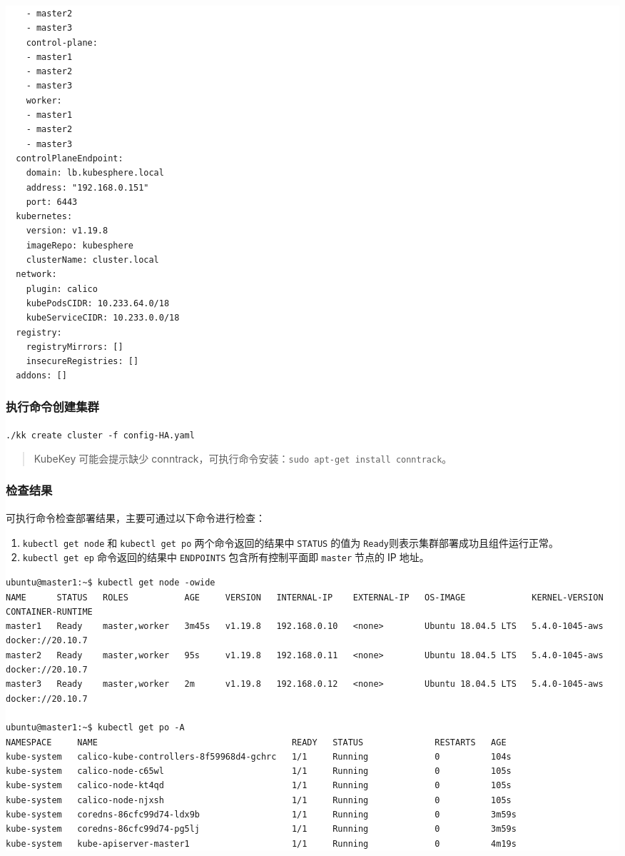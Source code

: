 ```
    - master2
    - master3
    control-plane:
    - master1
    - master2
    - master3
    worker:
    - master1
    - master2
    - master3
  controlPlaneEndpoint:
    domain: lb.kubesphere.local
    address: "192.168.0.151"
    port: 6443
  kubernetes:
    version: v1.19.8
    imageRepo: kubesphere
    clusterName: cluster.local
  network:
    plugin: calico
    kubePodsCIDR: 10.233.64.0/18
    kubeServiceCIDR: 10.233.0.0/18
  registry:
    registryMirrors: []
    insecureRegistries: []
  addons: []
```

### 执行命令创建集群

```
./kk create cluster -f config-HA.yaml
```

> KubeKey 可能会提示缺少 conntrack，可执行命令安装：`sudo apt-get install conntrack`。

### 检查结果

可执行命令检查部署结果，主要可通过以下命令进行检查：
1. `kubectl get node` 和 `kubectl get po` 两个命令返回的结果中 `STATUS` 的值为 `Ready`则表示集群部署成功且组件运行正常。
2. `kubectl get ep` 命令返回的结果中 `ENDPOINTS` 包含所有控制平面即 `master` 节点的 IP 地址。

```
ubuntu@master1:~$ kubectl get node -owide
NAME      STATUS   ROLES           AGE     VERSION   INTERNAL-IP    EXTERNAL-IP   OS-IMAGE             KERNEL-VERSION   CONTAINER-RUNTIME
master1   Ready    master,worker   3m45s   v1.19.8   192.168.0.10   <none>        Ubuntu 18.04.5 LTS   5.4.0-1045-aws   docker://20.10.7
master2   Ready    master,worker   95s     v1.19.8   192.168.0.11   <none>        Ubuntu 18.04.5 LTS   5.4.0-1045-aws   docker://20.10.7
master3   Ready    master,worker   2m      v1.19.8   192.168.0.12   <none>        Ubuntu 18.04.5 LTS   5.4.0-1045-aws   docker://20.10.7

ubuntu@master1:~$ kubectl get po -A
NAMESPACE     NAME                                      READY   STATUS              RESTARTS   AGE
kube-system   calico-kube-controllers-8f59968d4-gchrc   1/1     Running             0          104s
kube-system   calico-node-c65wl                         1/1     Running             0          105s
kube-system   calico-node-kt4qd                         1/1     Running             0          105s
kube-system   calico-node-njxsh                         1/1     Running             0          105s
kube-system   coredns-86cfc99d74-ldx9b                  1/1     Running             0          3m59s
kube-system   coredns-86cfc99d74-pg5lj                  1/1     Running             0          3m59s
kube-system   kube-apiserver-master1                    1/1     Running             0          4m19s
```